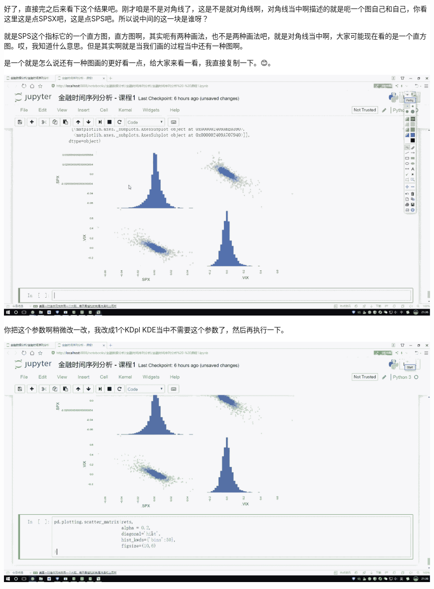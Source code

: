 好了，直接完之后来看下这个结果吧。刚才咱是不是对角线了，这是不是就对角线啊，对角线当中啊描述的就是呃一个图自己和自己，你看这里这是点SPSX吧，这是点SPS吧。所以说中间的这一块是谁呀？

就是SPS这个指标它的一个直方图，直方图啊，其实呃有两种画法，也不是两种画法吧，就是对角线当中啊，大家可能现在看的是一个直方图。哎，我知道什么意思。但是其实啊就是当我们画的过程当中还有一种图啊。

是一个就是怎么说还有一种图画的更好看一点，给大家来看一看，我直接复制一下。😊。

![](img/e46feb2692b73b0185692f010a02bb5b_52.png)

你把这个参数啊稍微改一改，我改成1个KDpl KDE当中不需要这个参数了，然后再执行一下。

![](img/e46feb2692b73b0185692f010a02bb5b_54.png)
